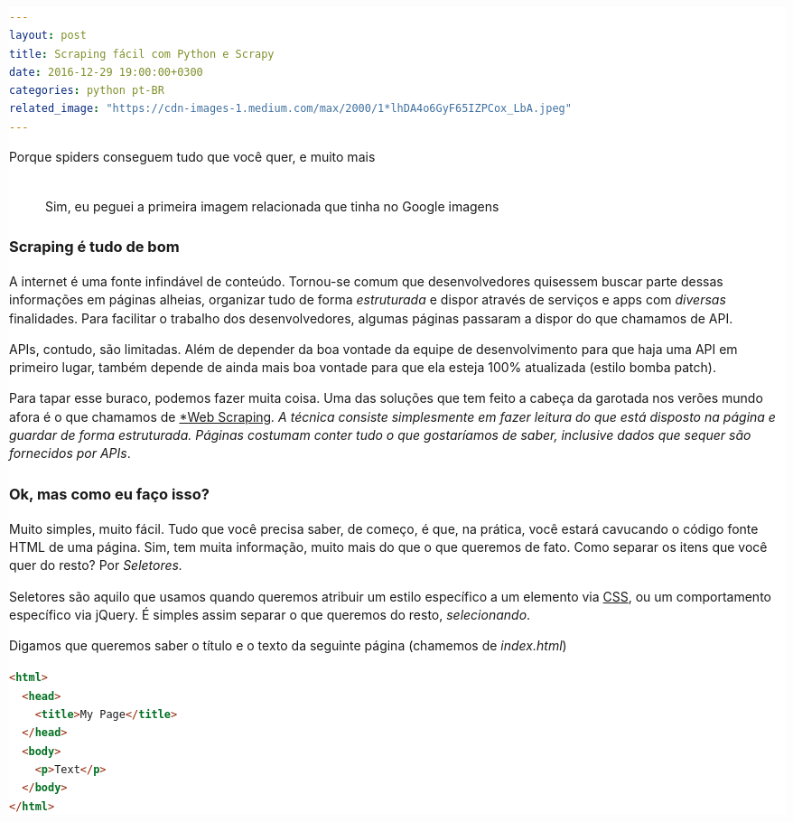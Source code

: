```yaml
---
layout: post
title: Scraping fácil com Python e Scrapy
date: 2016-12-29 19:00:00+0300
categories: python pt-BR
related_image: "https://cdn-images-1.medium.com/max/2000/1*lhDA4o6GyF65IZPCox_LbA.jpeg"
---
```


Porque spiders conseguem tudo que você quer, e muito mais

<figure class="align-center">
  <img src="https://cdn-images-1.medium.com/max/2000/1*lhDA4o6GyF65IZPCox_LbA.jpeg" alt="">
  <figcaption>Sim, eu peguei a primeira imagem relacionada que tinha no Google imagens</figcaption>
</figure>

### Scraping é tudo de bom

A internet é uma fonte infindável de conteúdo. Tornou-se comum que desenvolvedores quisessem buscar parte dessas informações em páginas alheias, organizar tudo de forma *estruturada* e dispor através de serviços e apps com *diversas* finalidades. Para facilitar o trabalho dos desenvolvedores, algumas páginas passaram a dispor do que chamamos de API.

APIs, contudo, são limitadas. Além de depender da boa vontade da equipe de desenvolvimento para que haja uma API em primeiro lugar, também depende de ainda mais boa vontade para que ela esteja 100% atualizada (estilo bomba patch).

Para tapar esse buraco, podemos fazer muita coisa. Uma das soluções que tem feito a cabeça da garotada nos verões mundo afora é o que chamamos de [*Web Scraping](https://en.wikipedia.org/wiki/Web_scraping)*. A técnica consiste simplesmente em fazer leitura do que está disposto na página e guardar de forma estruturada. Páginas costumam conter tudo o que gostaríamos de saber, inclusive dados que sequer são fornecidos por APIs*.

### Ok, mas como eu faço isso?

Muito simples, muito fácil. Tudo que você precisa saber, de começo, é que, na prática, você estará cavucando o código fonte HTML de uma página. Sim, tem muita informação, muito mais do que o que queremos de fato. Como separar os itens que você quer do resto? Por *Seletores.*

Seletores são aquilo que usamos quando queremos atribuir um estilo específico a um elemento via [CSS](https://www.w3.org/TR/CSS21/selector.html%23id-selectors), ou um comportamento específico via jQuery. É simples assim separar o que queremos do resto, *selecionando*.

Digamos que queremos saber o título e o texto da seguinte página (chamemos de *index.html*)

```html
<html>
  <head>
    <title>My Page</title>
  </head>
  <body>
    <p>Text</p>
  </body>
</html>
```
